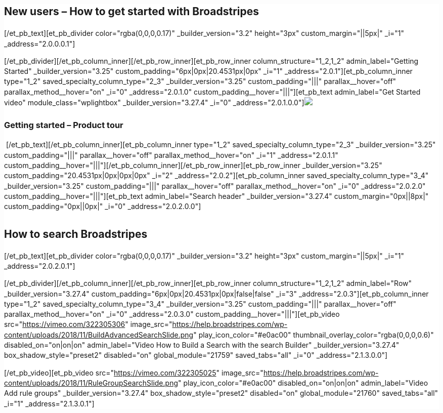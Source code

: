 ## New users – How to get started with Broadstripes

\[/et\_pb\_text\]\[et\_pb\_divider color="rgba(0,0,0,0.17)" \_builder\_version="3.2" height="3px" custom\_margin="||5px|" \_i="1" \_address="2.0.0.0.1"\] 

\[/et\_pb\_divider\]\[/et\_pb\_column\_inner\]\[/et\_pb\_row\_inner\]\[et\_pb\_row\_inner column\_structure="1\_2,1\_2" admin\_label="Getting Started" \_builder\_version="3.25" custom\_padding="6px|0px|20.4531px|0px" \_i="1" \_address="2.0.1"\]\[et\_pb\_column\_inner type="1\_2" saved\_specialty\_column\_type="2\_3" \_builder\_version="3.25" custom\_padding="|||" parallax\_\_hover="off" parallax\_method\_\_hover="on" \_i="0" \_address="2.0.1.0" custom\_padding\_\_hover="|||"\]\[et\_pb\_text admin\_label="Get Started video" module\_class="wplightbox" \_builder\_version="3.27.4" \_i="0" \_address="2.0.1.0.0"\][![](images/GettingStartedwithBroadstripes.png)](https://vimeo.com/322304316)

### Getting started – Product tour

 \[/et\_pb\_text\]\[/et\_pb\_column\_inner\]\[et\_pb\_column\_inner type="1\_2" saved\_specialty\_column\_type="2\_3" \_builder\_version="3.25" custom\_padding="|||" parallax\_\_hover="off" parallax\_method\_\_hover="on" \_i="1" \_address="2.0.1.1" custom\_padding\_\_hover="|||"\]\[/et\_pb\_column\_inner\]\[/et\_pb\_row\_inner\]\[et\_pb\_row\_inner \_builder\_version="3.25" custom\_padding="20.4531px|0px|0px|0px" \_i="2" \_address="2.0.2"\]\[et\_pb\_column\_inner saved\_specialty\_column\_type="3\_4" \_builder\_version="3.25" custom\_padding="|||" parallax\_\_hover="off" parallax\_method\_\_hover="on" \_i="0" \_address="2.0.2.0" custom\_padding\_\_hover="|||"\]\[et\_pb\_text admin\_label="Search header" \_builder\_version="3.27.4" custom\_margin="0px||8px|" custom\_padding="0px||0px|" \_i="0" \_address="2.0.2.0.0"\]

## How to search Broadstripes

\[/et\_pb\_text\]\[et\_pb\_divider color="rgba(0,0,0,0.17)" \_builder\_version="3.2" height="3px" custom\_margin="||5px|" \_i="1" \_address="2.0.2.0.1"\] 

\[/et\_pb\_divider\]\[/et\_pb\_column\_inner\]\[/et\_pb\_row\_inner\]\[et\_pb\_row\_inner column\_structure="1\_2,1\_2" admin\_label="Row" \_builder\_version="3.27.4" custom\_padding="6px|0px|20.4531px|0px|false|false" \_i="3" \_address="2.0.3"\]\[et\_pb\_column\_inner type="1\_2" saved\_specialty\_column\_type="3\_4" \_builder\_version="3.25" custom\_padding="|||" parallax\_\_hover="off" parallax\_method\_\_hover="on" \_i="0" \_address="2.0.3.0" custom\_padding\_\_hover="|||"\]\[et\_pb\_video src="https://vimeo.com/322305306" image\_src="https://help.broadstripes.com/wp-content/uploads/2018/11/BuildAdvancedSearchSlide.png" play\_icon\_color="#e0ac00" thumbnail\_overlay\_color="rgba(0,0,0,0.6)" disabled\_on="on|on|on" admin\_label="Video How to Build a Search with the search Builder" \_builder\_version="3.27.4" box\_shadow\_style="preset2" disabled="on" global\_module="21759" saved\_tabs="all" \_i="0" \_address="2.1.3.0.0"\]

\[/et\_pb\_video\]\[et\_pb\_video src="https://vimeo.com/322305025" image\_src="https://help.broadstripes.com/wp-content/uploads/2018/11/RuleGroupSearchSlide.png" play\_icon\_color="#e0ac00" disabled\_on="on|on|on" admin\_label="Video Add rule groups" \_builder\_version="3.27.4" box\_shadow\_style="preset2" disabled="on" global\_module="21760" saved\_tabs="all" \_i="1" \_address="2.1.3.0.1"\]
